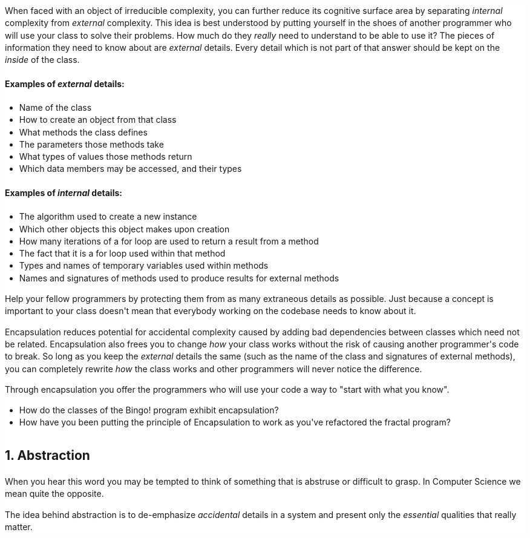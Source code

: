 When faced with an object of irreducible complexity, you can further reduce its
cognitive surface area by separating _internal_ complexity from _external_
complexity.  This idea is best understood by putting yourself in the shoes of
another programmer who will use your class to solve their problems.  How much
do they *really* need to understand to be able to use it?  The pieces of
information they need to know about are _external_ details.  Every detail which
is not part of that answer should be kept on the _inside_ of the class.

#### Examples of *external* details:

* Name of the class
* How to create an object from that class
* What methods the class defines
* The parameters those methods take
* What types of values those methods return
* Which data members may be accessed, and their types


#### Examples of *internal* details:

* The algorithm used to create a new instance
* Which other objects this object makes upon creation
* How many iterations of a for loop are used to return a result from a method
* The fact that it is a for loop used within that method
* Types and names of temporary variables used within methods
* Names and signatures of methods used to produce results for external methods

Help your fellow programmers by protecting them from as many extraneous details
as possible.  Just because a concept is important to your class doesn't mean
that everybody working on the codebase needs to know about it.

Encapsulation reduces potential for accidental complexity caused by adding bad
dependencies between classes which need not be related.  Encapsulation also
frees you to change *how* your class works without the risk of causing another
programmer's code to break.  So long as you keep the *external* details the
same (such as the name of the class and signatures of external methods), you
can completely rewrite *how* the class works and other programmers will never
notice the difference.

Through encapsulation you offer the programmers who will use your code a way to
"start with what you know".

*   How do the classes of the Bingo! program exhibit encapsulation?
*   How have you been putting the principle of Encapsulation to work as you've
    refactored the fractal program?


## 1. Abstraction

When you hear this word you may be tempted to think of something that is
abstruse or difficult to grasp.  In Computer Science we mean quite the
opposite.

The idea behind abstraction is to de-emphasize *accidental* details in a system
and present only the *essential* qualities that really matter.
